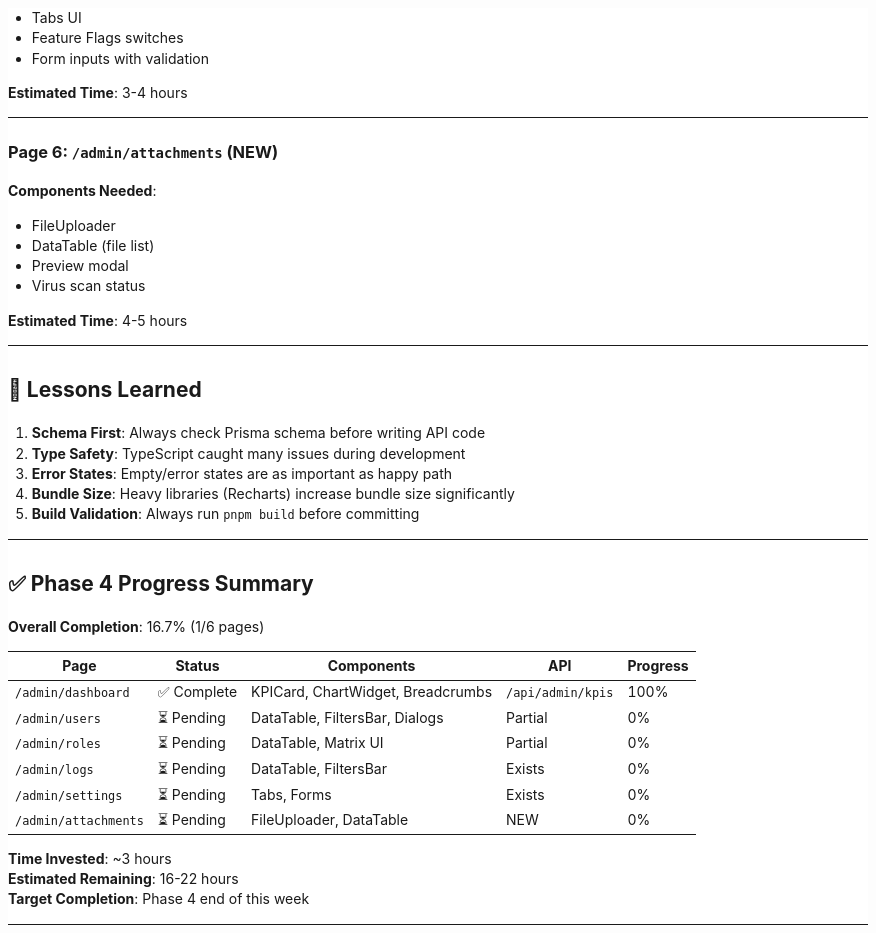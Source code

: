 - Tabs UI
- Feature Flags switches
- Form inputs with validation

**Estimated Time**: 3-4 hours

---

### Page 6: `/admin/attachments` (NEW)

**Components Needed**:

- FileUploader
- DataTable (file list)
- Preview modal
- Virus scan status

**Estimated Time**: 4-5 hours

---

## 📝 Lessons Learned

1. **Schema First**: Always check Prisma schema before writing API code
2. **Type Safety**: TypeScript caught many issues during development
3. **Error States**: Empty/error states are as important as happy path
4. **Bundle Size**: Heavy libraries (Recharts) increase bundle size significantly
5. **Build Validation**: Always run `pnpm build` before committing

---

## ✅ Phase 4 Progress Summary

**Overall Completion**: 16.7% (1/6 pages)

| Page                 | Status      | Components                        | API               | Progress |
| -------------------- | ----------- | --------------------------------- | ----------------- | -------- |
| `/admin/dashboard`   | ✅ Complete | KPICard, ChartWidget, Breadcrumbs | `/api/admin/kpis` | 100%     |
| `/admin/users`       | ⏳ Pending  | DataTable, FiltersBar, Dialogs    | Partial           | 0%       |
| `/admin/roles`       | ⏳ Pending  | DataTable, Matrix UI              | Partial           | 0%       |
| `/admin/logs`        | ⏳ Pending  | DataTable, FiltersBar             | Exists            | 0%       |
| `/admin/settings`    | ⏳ Pending  | Tabs, Forms                       | Exists            | 0%       |
| `/admin/attachments` | ⏳ Pending  | FileUploader, DataTable           | NEW               | 0%       |

**Time Invested**: ~3 hours  
**Estimated Remaining**: 16-22 hours  
**Target Completion**: Phase 4 end of this week

---
